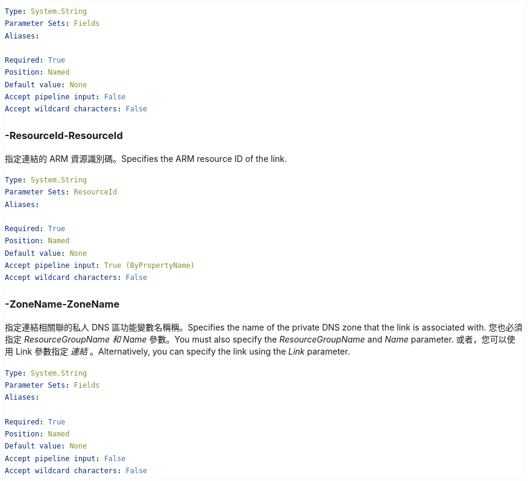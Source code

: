 ```yaml
Type: System.String
Parameter Sets: Fields
Aliases:

Required: True
Position: Named
Default value: None
Accept pipeline input: False
Accept wildcard characters: False
```

### <span data-ttu-id="b96c8-137">-ResourceId</span><span class="sxs-lookup"><span data-stu-id="b96c8-137">-ResourceId</span></span>
<span data-ttu-id="b96c8-138">指定連結的 ARM 資源識別碼。</span><span class="sxs-lookup"><span data-stu-id="b96c8-138">Specifies the ARM resource ID of the link.</span></span>

```yaml
Type: System.String
Parameter Sets: ResourceId
Aliases:

Required: True
Position: Named
Default value: None
Accept pipeline input: True (ByPropertyName)
Accept wildcard characters: False
```

### <span data-ttu-id="b96c8-139">-ZoneName</span><span class="sxs-lookup"><span data-stu-id="b96c8-139">-ZoneName</span></span>
<span data-ttu-id="b96c8-140">指定連結相關聯的私人 DNS 區功能變數名稱稱。</span><span class="sxs-lookup"><span data-stu-id="b96c8-140">Specifies the name of the private DNS zone that the link is associated with.</span></span>
<span data-ttu-id="b96c8-141">您也必須指定 *ResourceGroupName 和* *Name* 參數。</span><span class="sxs-lookup"><span data-stu-id="b96c8-141">You must also specify the *ResourceGroupName* and *Name* parameter.</span></span>
<span data-ttu-id="b96c8-142">或者，您可以使用 Link 參數指定 *連結* 。</span><span class="sxs-lookup"><span data-stu-id="b96c8-142">Alternatively, you can specify the link using the *Link* parameter.</span></span>

```yaml
Type: System.String
Parameter Sets: Fields
Aliases:

Required: True
Position: Named
Default value: None
Accept pipeline input: False
Accept wildcard characters: False
```
